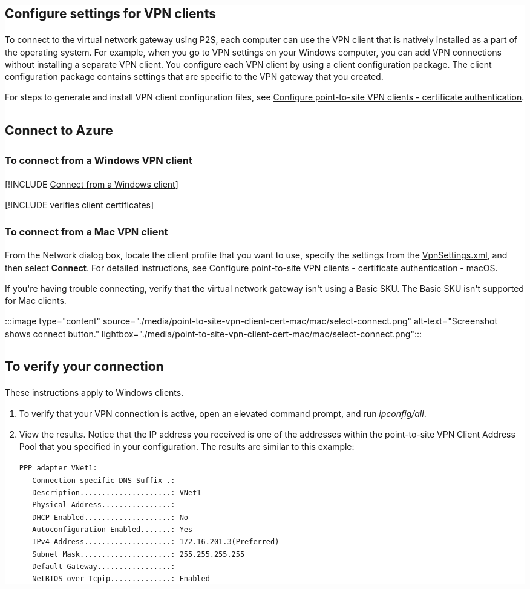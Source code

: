 ## <a name="clientconfig"></a>Configure settings for VPN clients

To connect to the virtual network gateway using P2S, each computer can use the VPN client that is natively installed as a part of the operating system. For example, when you go to VPN settings on your Windows computer, you can add VPN connections without installing a separate VPN client. You configure each VPN client by using a client configuration package. The client configuration package contains settings that are specific to the VPN gateway that you created.

For steps to generate and install VPN client configuration files, see [Configure point-to-site VPN clients - certificate authentication](point-to-site-vpn-client-cert-windows.md).

## <a name="connect"></a>Connect to Azure

### To connect from a Windows VPN client

[!INCLUDE [Connect from a Windows client](../../includes/vpn-gateway-p2s-connect-windows-client.md)]

[!INCLUDE [verifies client certificates](../../includes/vpn-gateway-certificates-verify-client-cert-include.md)]

### To connect from a Mac VPN client

From the Network dialog box, locate the client profile that you want to use, specify the settings from the [VpnSettings.xml](point-to-site-vpn-client-cert-mac.md), and then select **Connect**. For detailed instructions, see [Configure point-to-site VPN clients - certificate authentication - macOS](point-to-site-vpn-client-cert-mac.md).

If you're having trouble connecting, verify that the virtual network gateway isn't using a Basic SKU. The Basic SKU isn't supported for Mac clients.

   :::image type="content" source="./media/point-to-site-vpn-client-cert-mac/mac/select-connect.png" alt-text="Screenshot shows connect button." lightbox="./media/point-to-site-vpn-client-cert-mac/mac/select-connect.png":::

## <a name="verify"></a>To verify your connection

These instructions apply to Windows clients.

1. To verify that your VPN connection is active, open an elevated command prompt, and run *ipconfig/all*.
2. View the results. Notice that the IP address you received is one of the addresses within the point-to-site VPN Client Address Pool that you specified in your configuration. The results are similar to this example:

   ```
   PPP adapter VNet1:
      Connection-specific DNS Suffix .:
      Description.....................: VNet1
      Physical Address................:
      DHCP Enabled....................: No
      Autoconfiguration Enabled.......: Yes
      IPv4 Address....................: 172.16.201.3(Preferred)
      Subnet Mask.....................: 255.255.255.255
      Default Gateway.................:
      NetBIOS over Tcpip..............: Enabled
   ```
